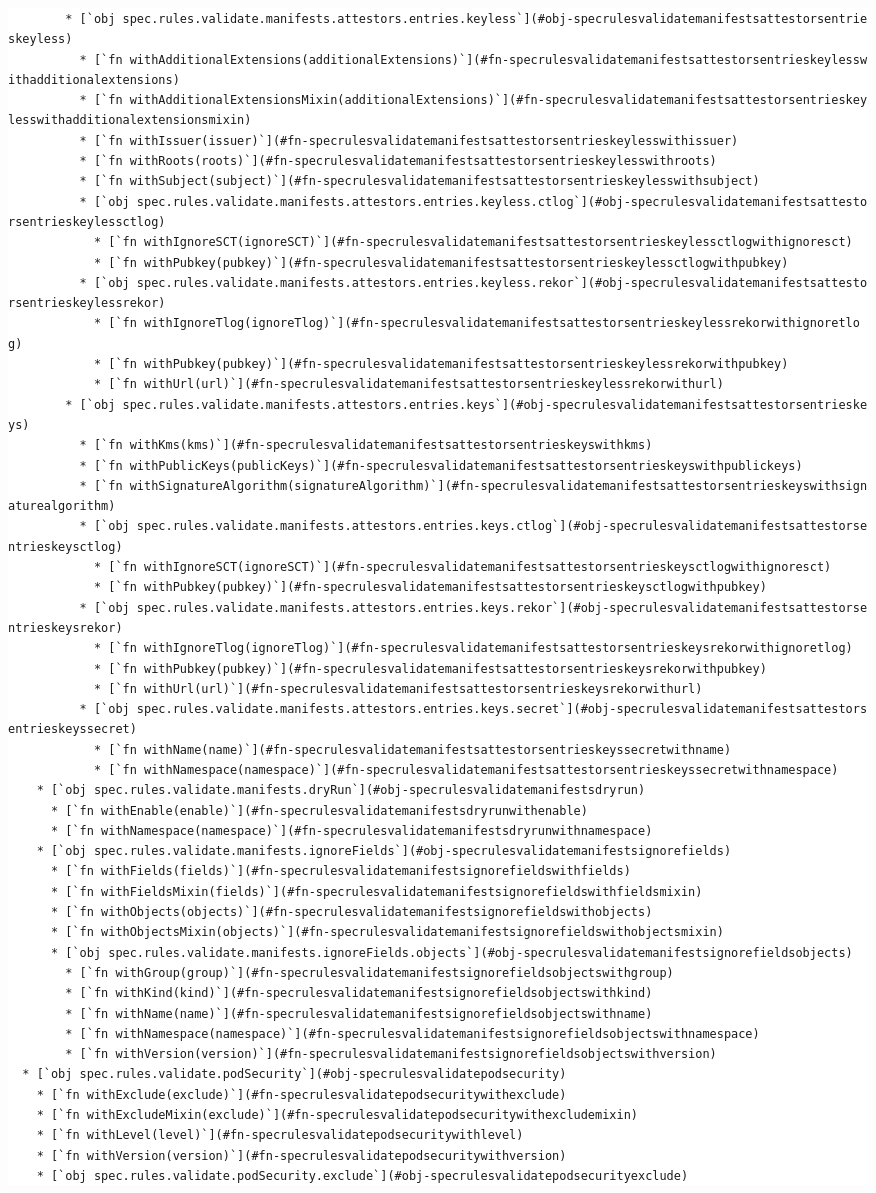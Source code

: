             * [`obj spec.rules.validate.manifests.attestors.entries.keyless`](#obj-specrulesvalidatemanifestsattestorsentrieskeyless)
              * [`fn withAdditionalExtensions(additionalExtensions)`](#fn-specrulesvalidatemanifestsattestorsentrieskeylesswithadditionalextensions)
              * [`fn withAdditionalExtensionsMixin(additionalExtensions)`](#fn-specrulesvalidatemanifestsattestorsentrieskeylesswithadditionalextensionsmixin)
              * [`fn withIssuer(issuer)`](#fn-specrulesvalidatemanifestsattestorsentrieskeylesswithissuer)
              * [`fn withRoots(roots)`](#fn-specrulesvalidatemanifestsattestorsentrieskeylesswithroots)
              * [`fn withSubject(subject)`](#fn-specrulesvalidatemanifestsattestorsentrieskeylesswithsubject)
              * [`obj spec.rules.validate.manifests.attestors.entries.keyless.ctlog`](#obj-specrulesvalidatemanifestsattestorsentrieskeylessctlog)
                * [`fn withIgnoreSCT(ignoreSCT)`](#fn-specrulesvalidatemanifestsattestorsentrieskeylessctlogwithignoresct)
                * [`fn withPubkey(pubkey)`](#fn-specrulesvalidatemanifestsattestorsentrieskeylessctlogwithpubkey)
              * [`obj spec.rules.validate.manifests.attestors.entries.keyless.rekor`](#obj-specrulesvalidatemanifestsattestorsentrieskeylessrekor)
                * [`fn withIgnoreTlog(ignoreTlog)`](#fn-specrulesvalidatemanifestsattestorsentrieskeylessrekorwithignoretlog)
                * [`fn withPubkey(pubkey)`](#fn-specrulesvalidatemanifestsattestorsentrieskeylessrekorwithpubkey)
                * [`fn withUrl(url)`](#fn-specrulesvalidatemanifestsattestorsentrieskeylessrekorwithurl)
            * [`obj spec.rules.validate.manifests.attestors.entries.keys`](#obj-specrulesvalidatemanifestsattestorsentrieskeys)
              * [`fn withKms(kms)`](#fn-specrulesvalidatemanifestsattestorsentrieskeyswithkms)
              * [`fn withPublicKeys(publicKeys)`](#fn-specrulesvalidatemanifestsattestorsentrieskeyswithpublickeys)
              * [`fn withSignatureAlgorithm(signatureAlgorithm)`](#fn-specrulesvalidatemanifestsattestorsentrieskeyswithsignaturealgorithm)
              * [`obj spec.rules.validate.manifests.attestors.entries.keys.ctlog`](#obj-specrulesvalidatemanifestsattestorsentrieskeysctlog)
                * [`fn withIgnoreSCT(ignoreSCT)`](#fn-specrulesvalidatemanifestsattestorsentrieskeysctlogwithignoresct)
                * [`fn withPubkey(pubkey)`](#fn-specrulesvalidatemanifestsattestorsentrieskeysctlogwithpubkey)
              * [`obj spec.rules.validate.manifests.attestors.entries.keys.rekor`](#obj-specrulesvalidatemanifestsattestorsentrieskeysrekor)
                * [`fn withIgnoreTlog(ignoreTlog)`](#fn-specrulesvalidatemanifestsattestorsentrieskeysrekorwithignoretlog)
                * [`fn withPubkey(pubkey)`](#fn-specrulesvalidatemanifestsattestorsentrieskeysrekorwithpubkey)
                * [`fn withUrl(url)`](#fn-specrulesvalidatemanifestsattestorsentrieskeysrekorwithurl)
              * [`obj spec.rules.validate.manifests.attestors.entries.keys.secret`](#obj-specrulesvalidatemanifestsattestorsentrieskeyssecret)
                * [`fn withName(name)`](#fn-specrulesvalidatemanifestsattestorsentrieskeyssecretwithname)
                * [`fn withNamespace(namespace)`](#fn-specrulesvalidatemanifestsattestorsentrieskeyssecretwithnamespace)
        * [`obj spec.rules.validate.manifests.dryRun`](#obj-specrulesvalidatemanifestsdryrun)
          * [`fn withEnable(enable)`](#fn-specrulesvalidatemanifestsdryrunwithenable)
          * [`fn withNamespace(namespace)`](#fn-specrulesvalidatemanifestsdryrunwithnamespace)
        * [`obj spec.rules.validate.manifests.ignoreFields`](#obj-specrulesvalidatemanifestsignorefields)
          * [`fn withFields(fields)`](#fn-specrulesvalidatemanifestsignorefieldswithfields)
          * [`fn withFieldsMixin(fields)`](#fn-specrulesvalidatemanifestsignorefieldswithfieldsmixin)
          * [`fn withObjects(objects)`](#fn-specrulesvalidatemanifestsignorefieldswithobjects)
          * [`fn withObjectsMixin(objects)`](#fn-specrulesvalidatemanifestsignorefieldswithobjectsmixin)
          * [`obj spec.rules.validate.manifests.ignoreFields.objects`](#obj-specrulesvalidatemanifestsignorefieldsobjects)
            * [`fn withGroup(group)`](#fn-specrulesvalidatemanifestsignorefieldsobjectswithgroup)
            * [`fn withKind(kind)`](#fn-specrulesvalidatemanifestsignorefieldsobjectswithkind)
            * [`fn withName(name)`](#fn-specrulesvalidatemanifestsignorefieldsobjectswithname)
            * [`fn withNamespace(namespace)`](#fn-specrulesvalidatemanifestsignorefieldsobjectswithnamespace)
            * [`fn withVersion(version)`](#fn-specrulesvalidatemanifestsignorefieldsobjectswithversion)
      * [`obj spec.rules.validate.podSecurity`](#obj-specrulesvalidatepodsecurity)
        * [`fn withExclude(exclude)`](#fn-specrulesvalidatepodsecuritywithexclude)
        * [`fn withExcludeMixin(exclude)`](#fn-specrulesvalidatepodsecuritywithexcludemixin)
        * [`fn withLevel(level)`](#fn-specrulesvalidatepodsecuritywithlevel)
        * [`fn withVersion(version)`](#fn-specrulesvalidatepodsecuritywithversion)
        * [`obj spec.rules.validate.podSecurity.exclude`](#obj-specrulesvalidatepodsecurityexclude)